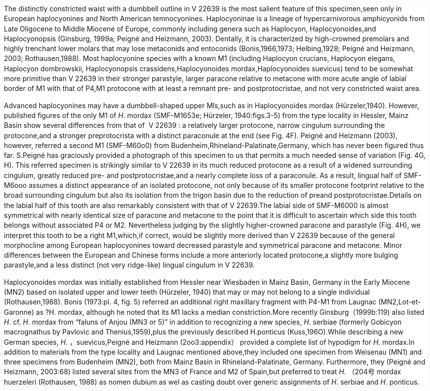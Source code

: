 The distinctly constricted waist with a dumbbell outline in V 22639 is the most salient feature of this specimen,seen only in European haplocyonines and North American temnocyonines. Haplocyoninae is a lineage of hypercarnivorous amphicyonids from Late Oligocene to Middle Miocene of Europe, commonly including genera such as Haplocyon, Haplocyonoides,and Haplocyonopsis (Ginsburg, 1999a; Peigné and Heizmann, 2003). Dentally, it is characterized by high-crowned premolars and highly trenchant lower molars that may lose metaconids and entoconids (Bonis,1966,1973; Helbing,1928; Peigné and Heizmann, 2003; Rothausen,1988). Most haplocyonine species with a known M1 (including Haplocyon crucians, Haplocyon elegans, Haplocyon dombrowskii, Haplocyonopsis crassidens,Haplocyonoides mordax,Haplocyonoides suevicus) tend to be somewhat more primitive than V 22639 in their stronger parastyle, larger paracone relative to metacone with more acute angle of labial border of M1 with that of P4,M1 protocone with at least a remnant pre- and postprotocristae, and not very constricted waist area.

Advanced haplocyonines may have a dumbbell-shaped upper Mls,such as in Haplocyonoides mordax (Hürzeler,1940). However, published figures of the only M1 of $H .$ mordax (SMF-M1653e; Hürzeler, 1940:figs.3-5) from the type locality in Hessler, Mainz Basin show several differences from that of $\mathrm { ~ V ~ } 2 2 6 3 9$ : a relatively larger protocone, narrow cingulum surrounding the protocone,and a stronger preprotocrista with a distinct paraconule at the end (see Fig. 4F). Peigné and Heizmann (2003), however, referred a second M1 (SMF-M60o0) from Budenheim,Rhineland-Palatinate,Germany, which has never been figured thus far. S.Peigné has graciously provided a photograph of this specimen to us that permits a much needed sense of variation (Fig. 4G, H). This referred specimen is strikingly similar to V 22639 in its much reduced protocone as a result of a widened surrounding cingulum, greatly reduced pre- and postprotocristae,and a nearly complete loss of a paraconule. As a result, lingual half of SMF-M6ooo assumes a distinct appearance of an isolated protocone, not only because of its smaller protocone footprint relative to the broad surrounding cingulum but also its isolation from the trigon basin due to the reduction of preand postprotocristae.Details on the labial half of this tooth are also remarkably consistent with that of V 22639.The labial side of SMF-M6000 is almost symmetrical with nearly identical size of paracone and metacone to the point that it is difficult to ascertain which side this tooth belongs without associated P4 or M2. Nevertheless judging by the slightly higher-crowned paracone and parastyle (Fig. 4H), we interpret this tooth to be a right M1,which,if correct, would be slightly more derived than V 22639 because of the general morphocline among European haplocyonines toward decreased parastyle and symmetrical paracone and metacone. Minor differences between the European and Chinese forms include a more anteriorly located protocone,a slightly more bulging parastyle,and a less distinct (not very ridge-like) lingual cingulum in V 22639.

Haplocyonoides mordax was initially established from Hessler near Wiesbaden in Mainz Basin, Germany in the Early Miocene (MN2) based on isolated upper and lower teeth (Hürzeler, 1940) that may or may not belong to a single individual (Rothausen,1988). Bonis (1973:pl. 4, fig. 5) referred an additional right maxillary fragment with P4-M1 from Laugnac (MN2,Lot-et-Garonne) as ?H. mordax, although he noted that its M1 lacks a median constriction.More recently Ginsburg（1999b:119) also listed $H .$ cf. $H .$ mordax from “faluns of Anjou (MN3 or 5)” in addition to recognizing a new species, $H .$ serbiae (formerly Gobicyon macrognathus by Pavlovic and Thenius,1959),plus the previously described H.ponticus (Kuss,196O).While describing a new German species, $H .$ ，suevicus,Peigné and Heizmann (2oo3:appendix） provided a complete list of hypodigm for $H .$ mordax.In addition to materials from the type locality and Laugnac mentioned above,they included one specimen from Weisenau (MN1) and three specimens from Budenheim (MN2), both from Mainz Basin in Rhineland-Palatinate, Germany. Furthermore, they (Peigné and Heizmann, 2003:68) listed several sites from the MN3 of France and M2 of Spain,but preferred to treat $H .$ （204号 mordax huerzeleri (Rothausen, 1988) as nomen dubium as wel as casting doubt over generic assignments of $H .$ serbiae and $H .$ ponticus.
